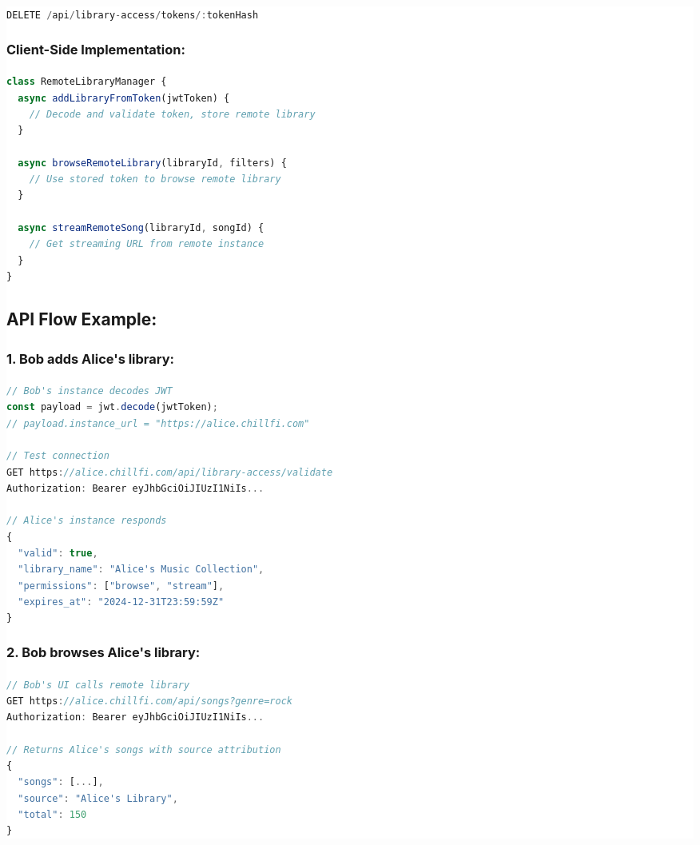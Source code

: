 ```javascript
DELETE /api/library-access/tokens/:tokenHash
```

### Client-Side Implementation:
```javascript
class RemoteLibraryManager {
  async addLibraryFromToken(jwtToken) {
    // Decode and validate token, store remote library
  }
  
  async browseRemoteLibrary(libraryId, filters) {
    // Use stored token to browse remote library
  }
  
  async streamRemoteSong(libraryId, songId) {
    // Get streaming URL from remote instance
  }
}
```

## API Flow Example:

### 1. Bob adds Alice's library:
```javascript
// Bob's instance decodes JWT
const payload = jwt.decode(jwtToken);
// payload.instance_url = "https://alice.chillfi.com"

// Test connection
GET https://alice.chillfi.com/api/library-access/validate
Authorization: Bearer eyJhbGciOiJIUzI1NiIs...

// Alice's instance responds
{
  "valid": true,
  "library_name": "Alice's Music Collection",
  "permissions": ["browse", "stream"],
  "expires_at": "2024-12-31T23:59:59Z"
}
```

### 2. Bob browses Alice's library:
```javascript
// Bob's UI calls remote library
GET https://alice.chillfi.com/api/songs?genre=rock
Authorization: Bearer eyJhbGciOiJIUzI1NiIs...

// Returns Alice's songs with source attribution
{
  "songs": [...],
  "source": "Alice's Library",
  "total": 150
}
```
